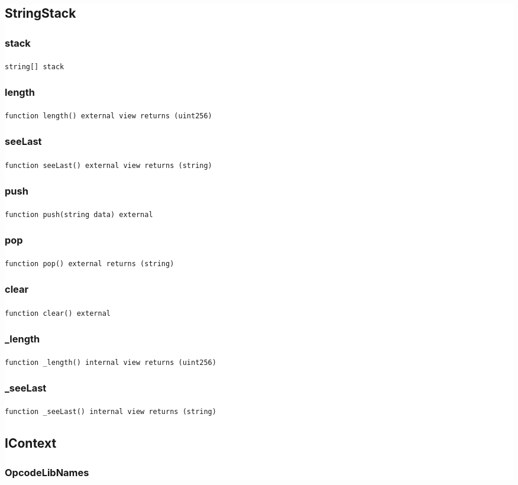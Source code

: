 ## StringStack

### stack

```solidity
string[] stack
```

### length

```solidity
function length() external view returns (uint256)
```

### seeLast

```solidity
function seeLast() external view returns (string)
```

### push

```solidity
function push(string data) external
```

### pop

```solidity
function pop() external returns (string)
```

### clear

```solidity
function clear() external
```

### _length

```solidity
function _length() internal view returns (uint256)
```

### _seeLast

```solidity
function _seeLast() internal view returns (string)
```

## IContext

### OpcodeLibNames
